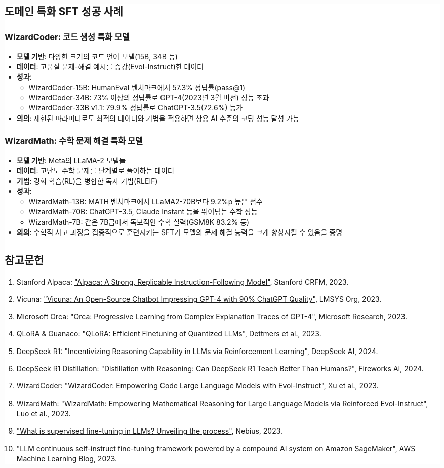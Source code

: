 ## 도메인 특화 SFT 성공 사례

### WizardCoder: 코드 생성 특화 모델
- **모델 기반**: 다양한 크기의 코드 언어 모델(15B, 34B 등)
- **데이터**: 고품질 문제-해결 예시를 증강(Evol-Instruct)한 데이터
- **성과**:
  - WizardCoder-15B: HumanEval 벤치마크에서 57.3% 정답률(pass@1)
  - WizardCoder-34B: 73% 이상의 정답률로 GPT-4(2023년 3월 버전) 성능 초과
  - WizardCoder-33B v1.1: 79.9% 정답률로 ChatGPT-3.5(72.6%) 능가
- **의의**: 제한된 파라미터로도 최적의 데이터와 기법을 적용하면 상용 AI 수준의 코딩 성능 달성 가능

### WizardMath: 수학 문제 해결 특화 모델
- **모델 기반**: Meta의 LLaMA-2 모델들
- **데이터**: 고난도 수학 문제를 단계별로 풀이하는 데이터
- **기법**: 강화 학습(RL)을 병합한 독자 기법(RLEIF)
- **성과**:
  - WizardMath-13B: MATH 벤치마크에서 LLaMA2-70B보다 9.2%p 높은 점수
  - WizardMath-70B: ChatGPT-3.5, Claude Instant 등을 뛰어넘는 수학 성능
  - WizardMath-7B: 같은 7B급에서 독보적인 수학 실력(GSM8K 83.2% 등)
- **의의**: 수학적 사고 과정을 집중적으로 훈련시키는 SFT가 모델의 문제 해결 능력을 크게 향상시킬 수 있음을 증명

## 참고문헌

1. Stanford Alpaca: ["Alpaca: A Strong, Replicable Instruction-Following Model"](https://crfm.stanford.edu/2023/03/13/alpaca.html), Stanford CRFM, 2023.

2. Vicuna: ["Vicuna: An Open-Source Chatbot Impressing GPT-4 with 90% ChatGPT Quality"](https://lmsys.org/blog/2023-03-30-vicuna/), LMSYS Org, 2023.

3. Microsoft Orca: ["Orca: Progressive Learning from Complex Explanation Traces of GPT-4"](https://www.microsoft.com/en-us/research/publication/orca-progressive-learning-from-complex-explanation-traces-of-gpt-4/), Microsoft Research, 2023.

4. QLoRA & Guanaco: ["QLoRA: Efficient Finetuning of Quantized LLMs"](https://arxiv.org/abs/2305.14314), Dettmers et al., 2023.

5. DeepSeek R1: "Incentivizing Reasoning Capability in LLMs via Reinforcement Learning", DeepSeek AI, 2024.

6. DeepSeek R1 Distillation: ["Distillation with Reasoning: Can DeepSeek R1 Teach Better Than Humans?"](https://fireworks.ai/blog/deepseek-r1-distillation-reasoning), Fireworks AI, 2024.

7. WizardCoder: ["WizardCoder: Empowering Code Large Language Models with Evol-Instruct"](https://github.com/nlpxucan/WizardLM), Xu et al., 2023.

8. WizardMath: ["WizardMath: Empowering Mathematical Reasoning for Large Language Models via Reinforced Evol-Instruct"](https://openreview.net/forum?id=mMPMHWOdOy), Luo et al., 2023.

9. ["What is supervised fine-tuning in LLMs? Unveiling the process"](https://nebius.com/blog/posts/fine-tuning/supervised-fine-tuning), Nebius, 2023.

10. ["LLM continuous self-instruct fine-tuning framework powered by a compound AI system on Amazon SageMaker"](https://aws.amazon.com/blogs/machine-learning/llm-continuous-self-instruct-fine-tuning-framework-powered-by-a-compound-ai-system-on-amazon-sagemaker/), AWS Machine Learning Blog, 2023.